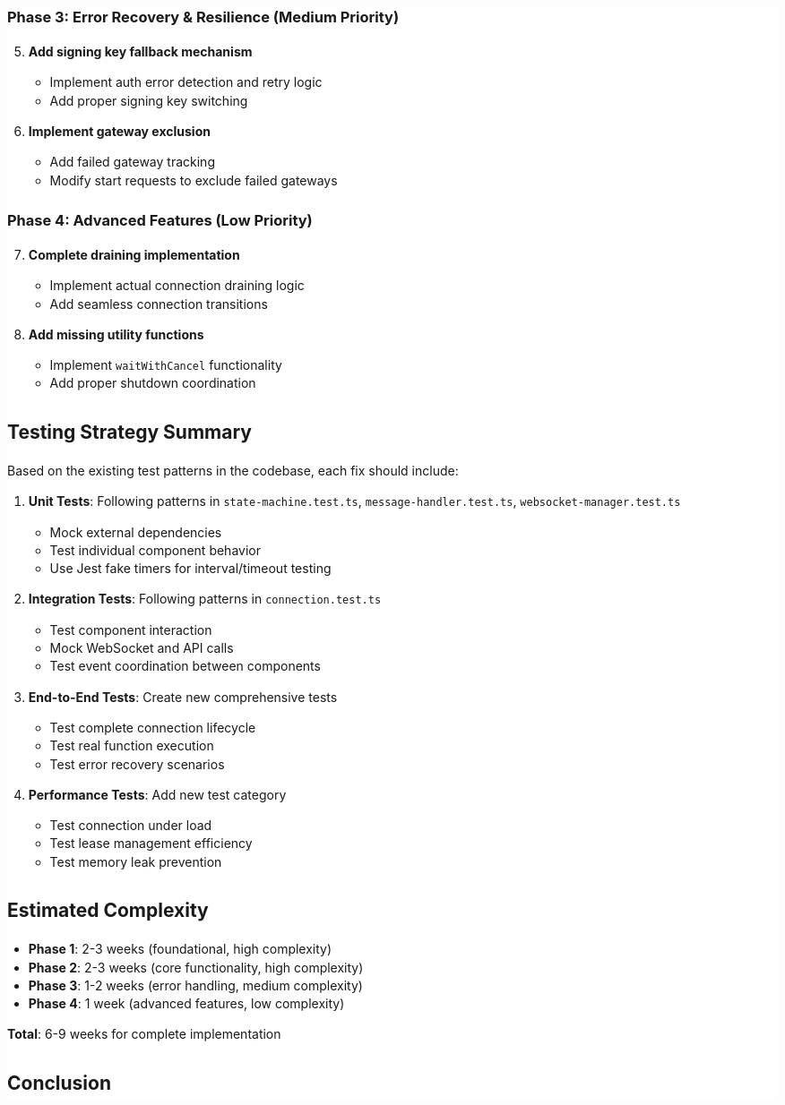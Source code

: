 ### Phase 3: Error Recovery & Resilience (Medium Priority)
5. **Add signing key fallback mechanism**
   - Implement auth error detection and retry logic
   - Add proper signing key switching

6. **Implement gateway exclusion**
   - Add failed gateway tracking
   - Modify start requests to exclude failed gateways

### Phase 4: Advanced Features (Low Priority)
7. **Complete draining implementation**
   - Implement actual connection draining logic
   - Add seamless connection transitions

8. **Add missing utility functions**
   - Implement `waitWithCancel` functionality
   - Add proper shutdown coordination

## Testing Strategy Summary

Based on the existing test patterns in the codebase, each fix should include:

1. **Unit Tests**: Following patterns in `state-machine.test.ts`, `message-handler.test.ts`, `websocket-manager.test.ts`
   - Mock external dependencies
   - Test individual component behavior
   - Use Jest fake timers for interval/timeout testing

2. **Integration Tests**: Following patterns in `connection.test.ts`
   - Test component interaction
   - Mock WebSocket and API calls
   - Test event coordination between components

3. **End-to-End Tests**: Create new comprehensive tests
   - Test complete connection lifecycle
   - Test real function execution
   - Test error recovery scenarios

4. **Performance Tests**: Add new test category
   - Test connection under load
   - Test lease management efficiency
   - Test memory leak prevention

## Estimated Complexity

- **Phase 1**: 2-3 weeks (foundational, high complexity)
- **Phase 2**: 2-3 weeks (core functionality, high complexity) 
- **Phase 3**: 1-2 weeks (error handling, medium complexity)
- **Phase 4**: 1 week (advanced features, low complexity)

**Total**: 6-9 weeks for complete implementation

## Conclusion

